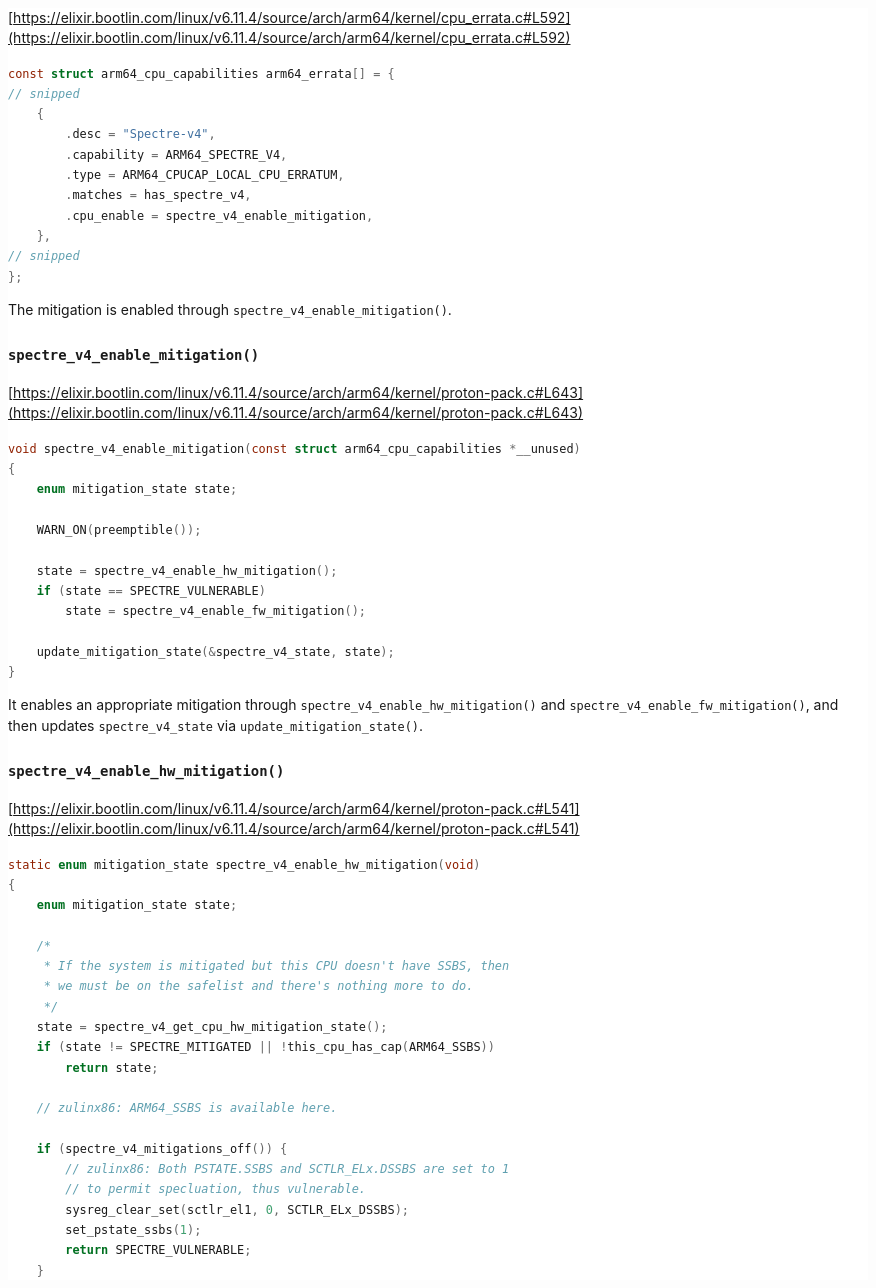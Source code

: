 [https://elixir.bootlin.com/linux/v6.11.4/source/arch/arm64/kernel/cpu_errata.c#L592](https://elixir.bootlin.com/linux/v6.11.4/source/arch/arm64/kernel/cpu_errata.c#L592)
```c
const struct arm64_cpu_capabilities arm64_errata[] = {
// snipped
	{
		.desc = "Spectre-v4",
		.capability = ARM64_SPECTRE_V4,
		.type = ARM64_CPUCAP_LOCAL_CPU_ERRATUM,
		.matches = has_spectre_v4,
		.cpu_enable = spectre_v4_enable_mitigation,
	},
// snipped
};
```
The mitigation is enabled through `spectre_v4_enable_mitigation()`.

### `spectre_v4_enable_mitigation()`

[https://elixir.bootlin.com/linux/v6.11.4/source/arch/arm64/kernel/proton-pack.c#L643](https://elixir.bootlin.com/linux/v6.11.4/source/arch/arm64/kernel/proton-pack.c#L643)
```c
void spectre_v4_enable_mitigation(const struct arm64_cpu_capabilities *__unused)
{
	enum mitigation_state state;

	WARN_ON(preemptible());

	state = spectre_v4_enable_hw_mitigation();
	if (state == SPECTRE_VULNERABLE)
		state = spectre_v4_enable_fw_mitigation();

	update_mitigation_state(&spectre_v4_state, state);
}
```

It enables an appropriate mitigation through `spectre_v4_enable_hw_mitigation()` and `spectre_v4_enable_fw_mitigation()`, and then updates `spectre_v4_state` via `update_mitigation_state()`.

### `spectre_v4_enable_hw_mitigation()`

[https://elixir.bootlin.com/linux/v6.11.4/source/arch/arm64/kernel/proton-pack.c#L541](https://elixir.bootlin.com/linux/v6.11.4/source/arch/arm64/kernel/proton-pack.c#L541)
```c
static enum mitigation_state spectre_v4_enable_hw_mitigation(void)
{
	enum mitigation_state state;

	/*
	 * If the system is mitigated but this CPU doesn't have SSBS, then
	 * we must be on the safelist and there's nothing more to do.
	 */
	state = spectre_v4_get_cpu_hw_mitigation_state();
	if (state != SPECTRE_MITIGATED || !this_cpu_has_cap(ARM64_SSBS))
		return state;

	// zulinx86: ARM64_SSBS is available here.

	if (spectre_v4_mitigations_off()) {
		// zulinx86: Both PSTATE.SSBS and SCTLR_ELx.DSSBS are set to 1
		// to permit specluation, thus vulnerable.
		sysreg_clear_set(sctlr_el1, 0, SCTLR_ELx_DSSBS);
		set_pstate_ssbs(1);
		return SPECTRE_VULNERABLE;
	}
```